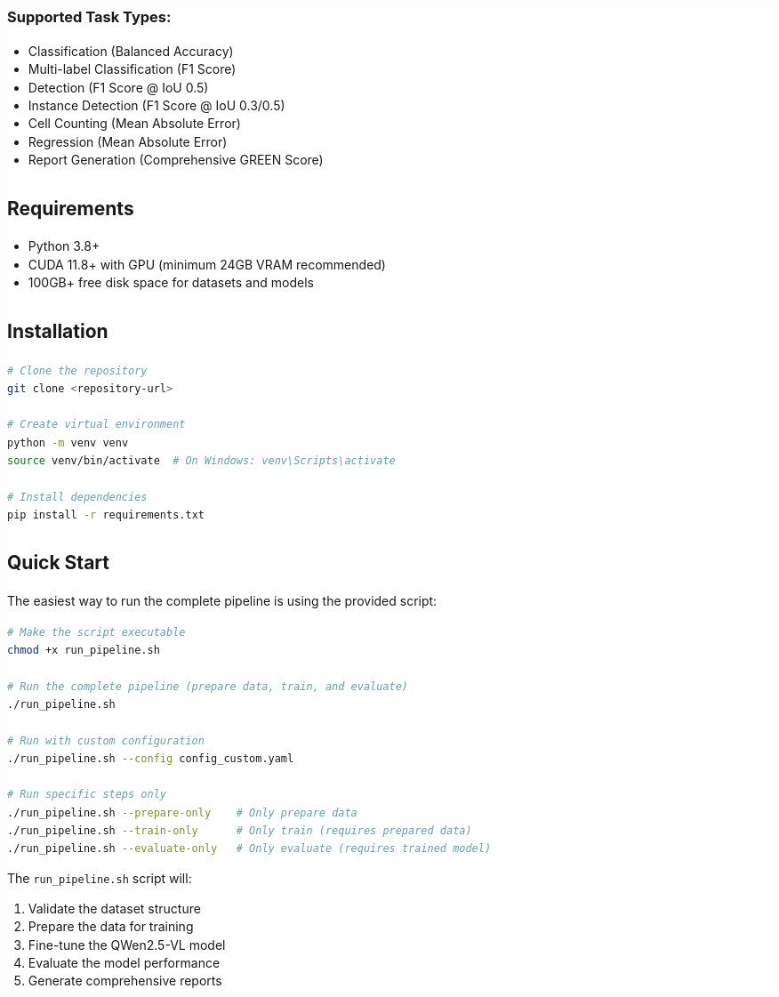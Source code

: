 ### Supported Task Types:
- Classification (Balanced Accuracy)
- Multi-label Classification (F1 Score)
- Detection (F1 Score @ IoU 0.5)
- Instance Detection (F1 Score @ IoU 0.3/0.5)
- Cell Counting (Mean Absolute Error)
- Regression (Mean Absolute Error)
- Report Generation (Comprehensive GREEN Score)

## Requirements

- Python 3.8+
- CUDA 11.8+ with GPU (minimum 24GB VRAM recommended)
- 100GB+ free disk space for datasets and models

## Installation

```bash
# Clone the repository
git clone <repository-url>

# Create virtual environment
python -m venv venv
source venv/bin/activate  # On Windows: venv\Scripts\activate

# Install dependencies
pip install -r requirements.txt
```

## Quick Start

The easiest way to run the complete pipeline is using the provided script:

```bash
# Make the script executable
chmod +x run_pipeline.sh

# Run the complete pipeline (prepare data, train, and evaluate)
./run_pipeline.sh

# Run with custom configuration
./run_pipeline.sh --config config_custom.yaml

# Run specific steps only
./run_pipeline.sh --prepare-only    # Only prepare data
./run_pipeline.sh --train-only      # Only train (requires prepared data)
./run_pipeline.sh --evaluate-only   # Only evaluate (requires trained model)
```

The `run_pipeline.sh` script will:
1. Validate the dataset structure
2. Prepare the data for training
3. Fine-tune the QWen2.5-VL model
4. Evaluate the model performance
5. Generate comprehensive reports

